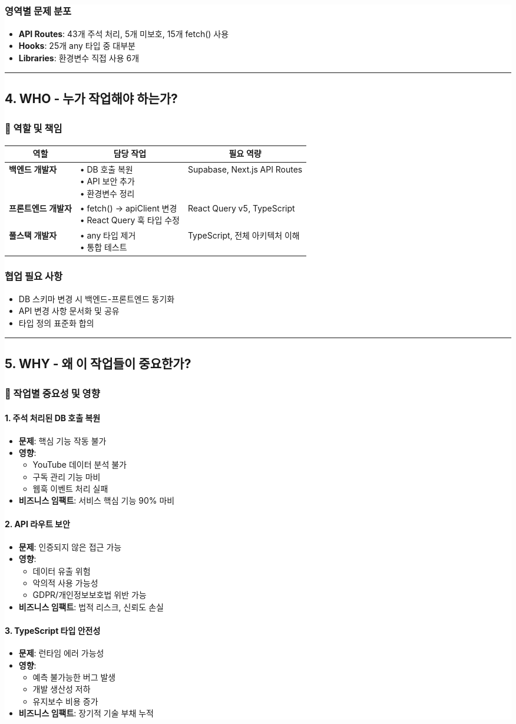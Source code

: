 ### 영역별 문제 분포
- **API Routes**: 43개 주석 처리, 5개 미보호, 15개 fetch() 사용
- **Hooks**: 25개 any 타입 중 대부분
- **Libraries**: 환경변수 직접 사용 6개

---

## 4. WHO - 누가 작업해야 하는가?

### 👥 역할 및 책임

| 역할 | 담당 작업 | 필요 역량 |
|------|----------|-----------|
| **백엔드 개발자** | • DB 호출 복원<br>• API 보안 추가<br>• 환경변수 정리 | Supabase, Next.js API Routes |
| **프론트엔드 개발자** | • fetch() → apiClient 변경<br>• React Query 훅 타입 수정 | React Query v5, TypeScript |
| **풀스택 개발자** | • any 타입 제거<br>• 통합 테스트 | TypeScript, 전체 아키텍처 이해 |

### 협업 필요 사항
- DB 스키마 변경 시 백엔드-프론트엔드 동기화
- API 변경 사항 문서화 및 공유
- 타입 정의 표준화 합의

---

## 5. WHY - 왜 이 작업들이 중요한가?

### 🎯 작업별 중요성 및 영향

#### 1. 주석 처리된 DB 호출 복원
- **문제**: 핵심 기능 작동 불가
- **영향**: 
  - YouTube 데이터 분석 불가
  - 구독 관리 기능 마비
  - 웹훅 이벤트 처리 실패
- **비즈니스 임팩트**: 서비스 핵심 기능 90% 마비

#### 2. API 라우트 보안
- **문제**: 인증되지 않은 접근 가능
- **영향**:
  - 데이터 유출 위험
  - 악의적 사용 가능성
  - GDPR/개인정보보호법 위반 가능
- **비즈니스 임팩트**: 법적 리스크, 신뢰도 손실

#### 3. TypeScript 타입 안전성
- **문제**: 런타임 에러 가능성
- **영향**:
  - 예측 불가능한 버그 발생
  - 개발 생산성 저하
  - 유지보수 비용 증가
- **비즈니스 임팩트**: 장기적 기술 부채 누적
